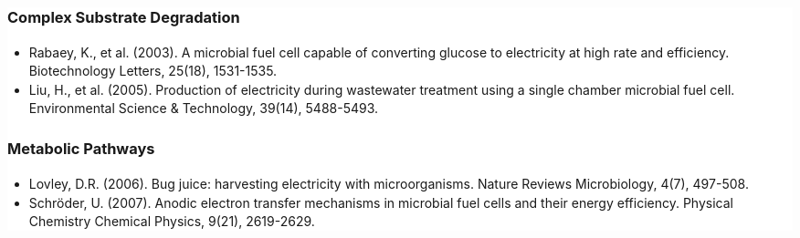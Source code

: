 ### Complex Substrate Degradation

- Rabaey, K., et al. (2003). A microbial fuel cell capable of converting glucose
  to electricity at high rate and efficiency. Biotechnology Letters, 25(18),
  1531-1535.
- Liu, H., et al. (2005). Production of electricity during wastewater treatment
  using a single chamber microbial fuel cell. Environmental Science &
  Technology, 39(14), 5488-5493.

### Metabolic Pathways

- Lovley, D.R. (2006). Bug juice: harvesting electricity with microorganisms.
  Nature Reviews Microbiology, 4(7), 497-508.
- Schröder, U. (2007). Anodic electron transfer mechanisms in microbial fuel
  cells and their energy efficiency. Physical Chemistry Chemical Physics, 9(21),
  2619-2629.
